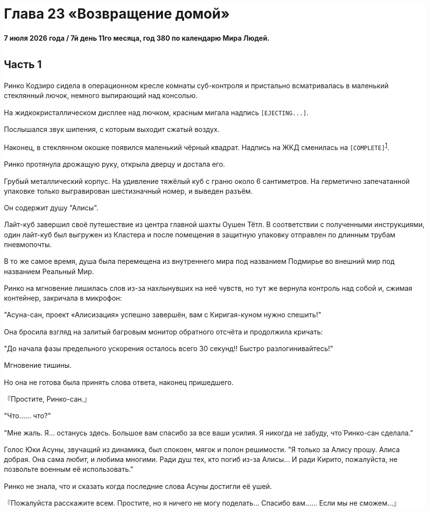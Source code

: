 # Глава 23 «Возвращение домой»

**7 июля 2026 года / 7й день 11го месяца, год 380 по календарю Мира Людей.**
 
## Часть 1 

Ринко Кодзиро сидела в операционном кресле комнаты суб-контроля и пристально всматривалась в маленький стеклянный лючок, немного выпирающий над консолью.

На жидкокристаллическом дисплее над лючком, красным мигала надпись `[EJECTING...]`.

Послышался звук шипения, с которым выходит сжатый воздух.

Наконец, в стеклянном окошке появился маленький чёрный квадрат. Надпись на ЖКД сменилась на `[COMPLETE]`<sup><a href="#Prim1">1</a></sup>.

Ринко протянула дрожащую руку, открыла дверцу и достала его.

Грубый металлический корпус. На удивление тяжёлый куб с граню около 6 сантиметров. На герметично запечатанной упаковке только выгравирован шестизначный номер, и выведен разъём.

Он содержит душу "Алисы".

Лайт-куб завершил своё путешествие из центра главной шахты Оушен Тётл. В соответствии с полученными инструкциями, один лайт-куб был выгружен из Кластера и после помещения в защитную упаковку отправлен по длинным трубам пневмопочты.

В то же самое время, душа была перемещена из внутреннего мира под названием Подмирье во внешний мир под названием Реальный Мир.

Ринко на мгновение лишилась слов из-за нахлынувших на неё чувств, но тут же вернула контроль над собой и, сжимая контейнер, закричала в микрофон:

"Асуна-сан, проект «Алисизация» успешно завершён, вам с Киригая-куном нужно спешить!"

Она бросила взгляд на залитый багровым монитор обратного отсчёта и  продолжила кричать:

"До начала фазы предельного ускорения осталось всего 30 секунд!! Быстро разлогинивайтесь!"

Мгновение тишины.

Но она не готова была принять слова ответа, наконец пришедшего.

『Простите, Ринко-сан.』

"Что...... что?"

"Мне жаль. Я... останусь здесь. Большое вам спасибо за все ваши усилия. Я никогда не забуду, что́ Ринко-сан сделала."

Голос Юки Асуны, звучащий из динамика, был спокоен, мягок и полон решимости. "Я только за Алису прошу. Алиса добрая. Она сама любит, и любима многими. Ради душ тех, кто погиб из-за Алисы... И ради Кирито, пожалуйста, не позвольте военным её использовать."

Ринко не знала, что и сказать когда последние слова Асуны достигли её ушей.

『Пожалуйста расскажите всем. Простите, но я ничего не могу поделать... Спасибо вам...... Если мы не сможем...』
